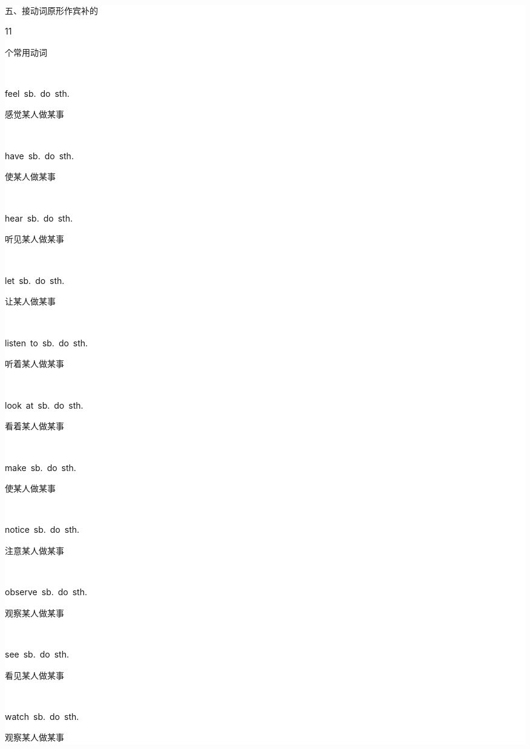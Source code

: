 五、接动词原形作宾补的

11

个常用动词

 

feel sb. do sth. 

感觉某人做某事

 

have sb. do sth. 

使某人做某事

 

hear sb. do sth. 

听见某人做某事

 

let sb. do sth.

让某人做某事

 

listen to sb. do sth. 

听着某人做某事

 

look at sb. do sth. 

看着某人做某事

 

make sb. do sth. 

使某人做某事

 

notice sb. do sth. 

注意某人做某事

 

observe sb. do sth. 

观察某人做某事

 

see sb. do sth. 

看见某人做某事

 

watch sb. do sth. 

观察某人做某事
